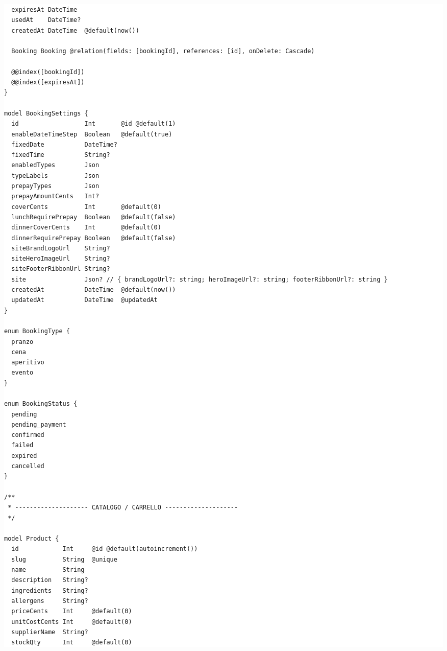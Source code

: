 ```prisma
  expiresAt DateTime
  usedAt    DateTime?
  createdAt DateTime  @default(now())

  Booking Booking @relation(fields: [bookingId], references: [id], onDelete: Cascade)

  @@index([bookingId])
  @@index([expiresAt])
}

model BookingSettings {
  id                  Int       @id @default(1)
  enableDateTimeStep  Boolean   @default(true)
  fixedDate           DateTime?
  fixedTime           String?
  enabledTypes        Json
  typeLabels          Json
  prepayTypes         Json
  prepayAmountCents   Int?
  coverCents          Int       @default(0)
  lunchRequirePrepay  Boolean   @default(false)
  dinnerCoverCents    Int       @default(0)
  dinnerRequirePrepay Boolean   @default(false)
  siteBrandLogoUrl    String?
  siteHeroImageUrl    String?
  siteFooterRibbonUrl String?
  site                Json? // { brandLogoUrl?: string; heroImageUrl?: string; footerRibbonUrl?: string }
  createdAt           DateTime  @default(now())
  updatedAt           DateTime  @updatedAt
}

enum BookingType {
  pranzo
  cena
  aperitivo
  evento
}

enum BookingStatus {
  pending
  pending_payment
  confirmed
  failed
  expired
  cancelled
}

/**
 * -------------------- CATALOGO / CARRELLO --------------------
 */

model Product {
  id            Int     @id @default(autoincrement())
  slug          String  @unique
  name          String
  description   String?
  ingredients   String?
  allergens     String?
  priceCents    Int     @default(0)
  unitCostCents Int     @default(0)
  supplierName  String?
  stockQty      Int     @default(0)
```